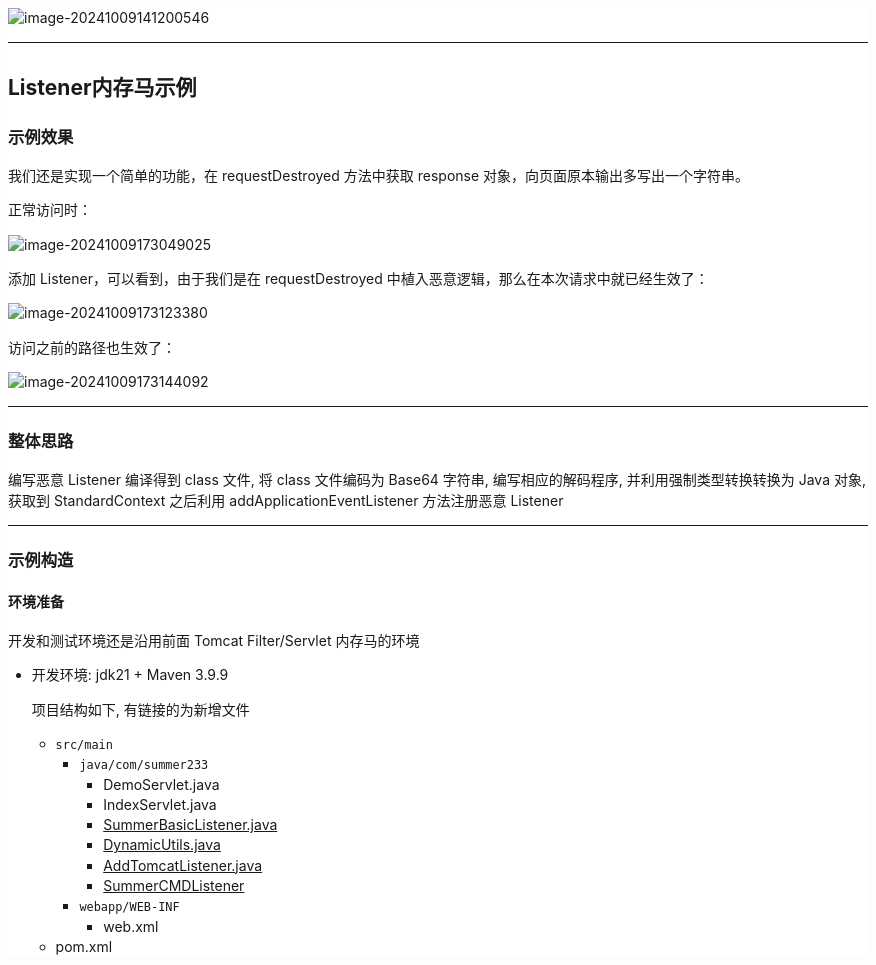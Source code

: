 ![image-20241009141200546](http://cdn.ayusummer233.top/DailyNotes/202410091412648.png)

---

## Listener内存马示例

### 示例效果

我们还是实现一个简单的功能，在 requestDestroyed 方法中获取 response 对象，向页面原本输出多写出一个字符串。

正常访问时：

![image-20241009173049025](http://cdn.ayusummer233.top/DailyNotes/202410091730152.png)

添加 Listener，可以看到，由于我们是在 requestDestroyed 中植入恶意逻辑，那么在本次请求中就已经生效了：

![image-20241009173123380](http://cdn.ayusummer233.top/DailyNotes/202410091731434.png)

访问之前的路径也生效了：

![image-20241009173144092](http://cdn.ayusummer233.top/DailyNotes/202410091731153.png)

---

### 整体思路

编写恶意 Listener 编译得到 class 文件, 将 class 文件编码为 Base64 字符串, 编写相应的解码程序, 并利用强制类型转换转换为 Java 对象, 获取到 StandardContext 之后利用 addApplicationEventListener 方法注册恶意 Listener

---

### 示例构造

#### 环境准备

开发和测试环境还是沿用前面 Tomcat Filter/Servlet 内存马的环境

- 开发环境: jdk21 + Maven 3.9.9

  项目结构如下, 有链接的为新增文件

  - `src/main`
    - `java/com/summer233`
      - DemoServlet.java
      - IndexServlet.java
      - [SummerBasicListener.java](https://github.com/233Official/DailyNotesCode/blob/main/Security/Web/MemShell/Java/Tomcat/ServletAPI/TomcatServletAPIMemshell/src/main/java/com/summer233/SummerBasicListener.java)
      - [DynamicUtils.java](https://github.com/233Official/DailyNotesCode/blob/main/Security/Web/MemShell/Java/Tomcat/ServletAPI/TomcatServletAPIMemshell/src/main/java/com/summer233/DynamicUtils.java)
      - [AddTomcatListener.java](https://github.com/233Official/DailyNotesCode/blob/main/Security/Web/MemShell/Java/Tomcat/ServletAPI/TomcatServletAPIMemshell/src/main/java/com/summer233/AddTomcatListener.java)
      - [SummerCMDListener](https://github.com/233Official/DailyNotesCode/blob/main/Security/Web/MemShell/Java/Tomcat/ServletAPI/TomcatServletAPIMemshell/src/main/java/com/summer233/SummerCMDListener.java)
    - `webapp/WEB-INF`
      - web.xml
  - pom.xml
